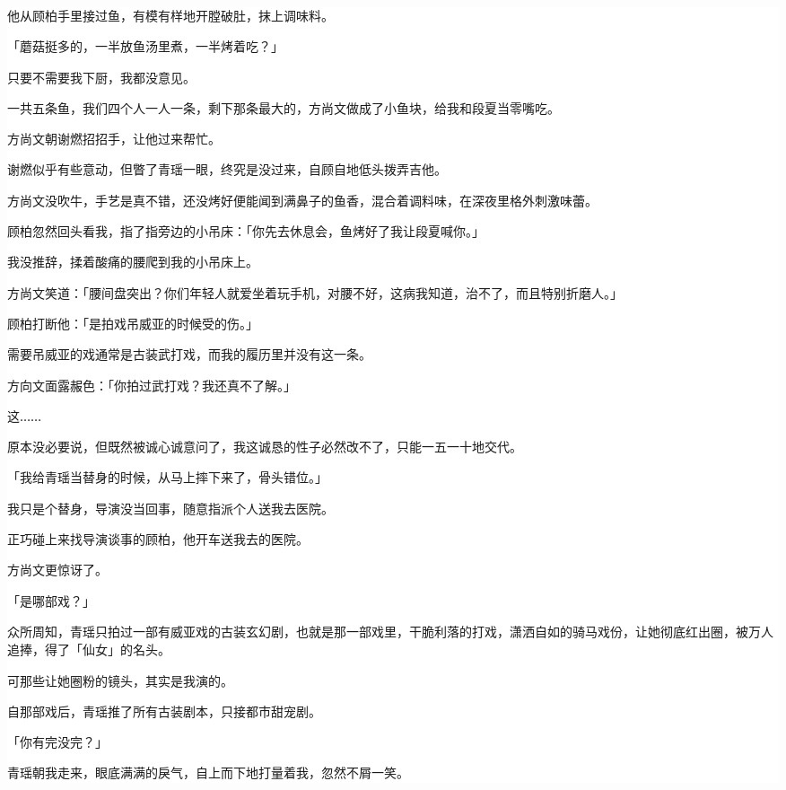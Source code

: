 他从顾柏手里接过鱼，有模有样地开膛破肚，抹上调味料。


「蘑菇挺多的，一半放鱼汤里煮，一半烤着吃？」


只要不需要我下厨，我都没意见。


一共五条鱼，我们四个人一人一条，剩下那条最大的，方尚文做成了小鱼块，给我和段夏当零嘴吃。


方尚文朝谢燃招招手，让他过来帮忙。


谢燃似乎有些意动，但瞥了青瑶一眼，终究是没过来，自顾自地低头拨弄吉他。


方尚文没吹牛，手艺是真不错，还没烤好便能闻到满鼻子的鱼香，混合着调料味，在深夜里格外刺激味蕾。


顾柏忽然回头看我，指了指旁边的小吊床：「你先去休息会，鱼烤好了我让段夏喊你。」


我没推辞，揉着酸痛的腰爬到我的小吊床上。


方尚文笑道：「腰间盘突出？你们年轻人就爱坐着玩手机，对腰不好，这病我知道，治不了，而且特别折磨人。」


顾柏打断他：「是拍戏吊威亚的时候受的伤。」


需要吊威亚的戏通常是古装武打戏，而我的履历里并没有这一条。


方向文面露赧色：「你拍过武打戏？我还真不了解。」


这……


原本没必要说，但既然被诚心诚意问了，我这诚恳的性子必然改不了，只能一五一十地交代。


「我给青瑶当替身的时候，从马上摔下来了，骨头错位。」


我只是个替身，导演没当回事，随意指派个人送我去医院。


正巧碰上来找导演谈事的顾柏，他开车送我去的医院。


方尚文更惊讶了。


「是哪部戏？」


众所周知，青瑶只拍过一部有威亚戏的古装玄幻剧，也就是那一部戏里，干脆利落的打戏，潇洒自如的骑马戏份，让她彻底红出圈，被万人追捧，得了「仙女」的名头。


可那些让她圈粉的镜头，其实是我演的。


自那部戏后，青瑶推了所有古装剧本，只接都市甜宠剧。


「你有完没完？」


青瑶朝我走来，眼底满满的戾气，自上而下地打量着我，忽然不屑一笑。
